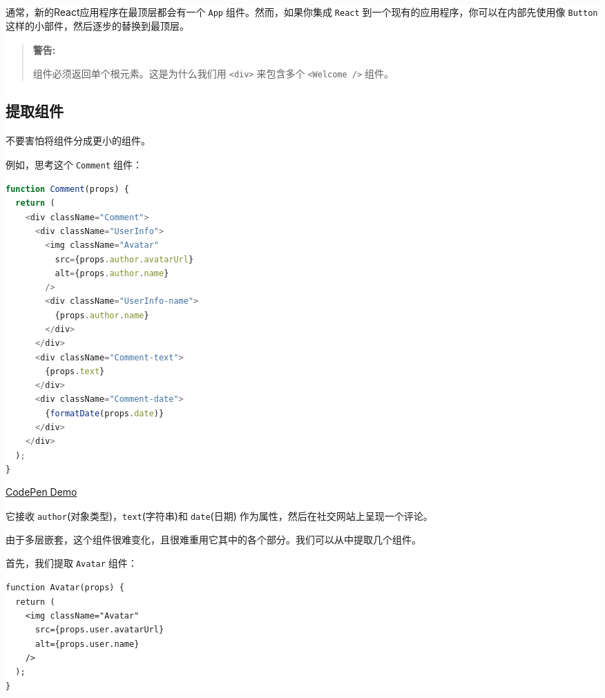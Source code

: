 通常，新的React应用程序在最顶层都会有一个 `App` 组件。然而，如果你集成 `React` 到一个现有的应用程序，你可以在内部先使用像 `Button` 这样的小部件，然后逐步的替换到最顶层。

>**警告:**
>
>组件必须返回单个根元素。这是为什么我们用 `<div>` 来包含多个 `<Welcome />` 组件。

## 提取组件

不要害怕将组件分成更小的组件。

例如，思考这个 `Comment` 组件：

```js
function Comment(props) {
  return (
    <div className="Comment">
      <div className="UserInfo">
        <img className="Avatar"
          src={props.author.avatarUrl}
          alt={props.author.name}
        />
        <div className="UserInfo-name">
          {props.author.name}
        </div>
      </div>
      <div className="Comment-text">
        {props.text}
      </div>
      <div className="Comment-date">
        {formatDate(props.date)}
      </div>
    </div>
  );
}
```

[CodePen Demo](http://codepen.io/gaearon/pen/VKQwEo?editors=0010)

它接收 `author`(对象类型)，`text`(字符串)和 `date`(日期) 作为属性，然后在社交网站上呈现一个评论。

由于多层嵌套，这个组件很难变化，且很难重用它其中的各个部分。我们可以从中提取几个组件。

首先，我们提取 `Avatar` 组件：

```js{3-6}
function Avatar(props) {
  return (
    <img className="Avatar"
      src={props.user.avatarUrl}
      alt={props.user.name}
    />
  );
}
```
